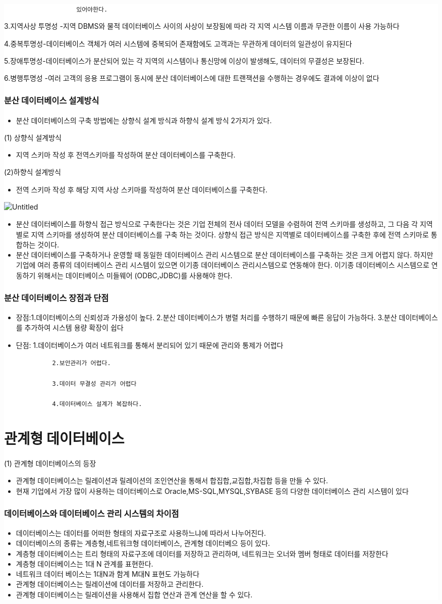                         있어야한다.         

3.지역사상 투명성 -지역 DBMS와 물적 데이터베이스 사이의 사상이 보장됨에 따라 각 지역 시스템    이름과 무관한 이름이 사용 가능하다

4.중복투명성-데이터베이스 객체가 여러 시스템에 중복되어 존재함에도 고객과는 무관하게 데이터의 일관성이 유지된다

5.장애투명성-데이터베이스가 분산되어 있는 각 지역의 시스템이나 통신망에 이상이 발생해도, 데이터의 무결성은 보장된다.       

6.병행투명성 -여러 고객의 응용 프로그램이 동시에 분산 데이터베이스에 대한 트랜잭션을 수행하는 경우에도 결과에 이상이 없다

### 분산 데이터베이스 설계방식

- 분산 데이터베이스의 구축 방법에는 상향식 설계 방식과 하향식 설계 방식 2가지가 있다.

(1) 상향식 설계방식 

- 지역 스키마 작성 후 전역스키마를 작성하여 분산 데이터베이스를 구축한다.

(2)하향식 설계방식

- 전역 스키마 작성 후 해당 지역 사상 스키마를 작성하여 분산 데이터베이스를 구축한다.

![Untitled](images/SQLD/13.png)

- 분산 데이터베이스를 하향식 접근 방식으로 구축한다는 것은 기업 전체의 전사 데이터 모델을 수렴하여 전역 스키마를 생성하고,  그 다음 각 지역별로 지역 스키마를 생성하여 분산 데이터베이스를 구축 하는 것이다. 상향식 접근 방식은 지역별로 데이터베이스를 구축한 후에 전역 스키마로 통합하는 것이다.
- 분산 데이터베이스를 구축하거나 운영할 때 동일한 데이터베이스 관리 시스템으로 분산 데이터베이스를 구축하는 것은 크게 어렵지 않다. 하지만 기업에 여러 종류의 데이터베이스 관리 시스템이 있으면 이기종 데이터베이스 관리시스템으로 연동해야 한다. 이기종 데이터베이스 시스템으로 연동하기 위해서는 데이터베이스 미들웨어 (ODBC,JDBC)를 사용해야 한다.

### 분산 데이터베이스 장점과 단점

- 장점:1.데이터베이스의 신뢰성과 가용성이 높다. 2.분산 데이터베이스가 병렬 처리를 수행하기 때문에 빠른 응답이 가능하다. 3.분산 데이터베이스를 추가하여 시스템 용량 확장이 쉽다
- 단점: 1.데이터베이스가 여러 네트워크를 통해서 분리되어 있기 때문에 관리와 통제가 어렵다

                2.보안관리가 어렵다. 

                3.데이터 무결성 관리가 어렵다

                4.데이터베이스 설계가 복잡하다. 

# 관계형 데이터베이스

(1) 관계형 데이터베이스의 등장 

- 관계형 데이터베이스는 릴레이션과 릴레이션의 조인연산을 통해서 합집합,교집합,차집합 등을 만들 수 있다.
- 현재 기업에서 가장 많이 사용하는 데이터베이스로 Oracle,MS-SQL,MYSQL,SYBASE 등의 다양한 데이터베이스 관리 시스템이 있다

### 데이터베이스와 데이터베이스 관리 시스템의 차이점

- 데이터베이스는 데이터를 어떠한 형태의 자료구조로 사용하느냐에 따라서 나누어진다.
- 데이터베이스의 종류는 계층형,네트워크형 데이터베이스, 관계형 데이터베으 등이 있다.
- 계층형 데이터베이스는 트리 형태의 자료구조에 데이터를 저장하고 관리하며, 네트워크는 오너와 멤버 형태로 데이터를 저장한다
- 계층형 데이터베이스는 1대 N 관계를 표현한다.
- 네트워크 데이터 베이스는 1대N과 함계 M대N 표현도 가능하다
- 관계형 데이터베이스는 릴레이션에 데이터를 저장하고 관리한다.
- 관계형 데이터베이스는 릴레이션을 사용해서 집합 연산과 관계 연산을 할 수 있다.
